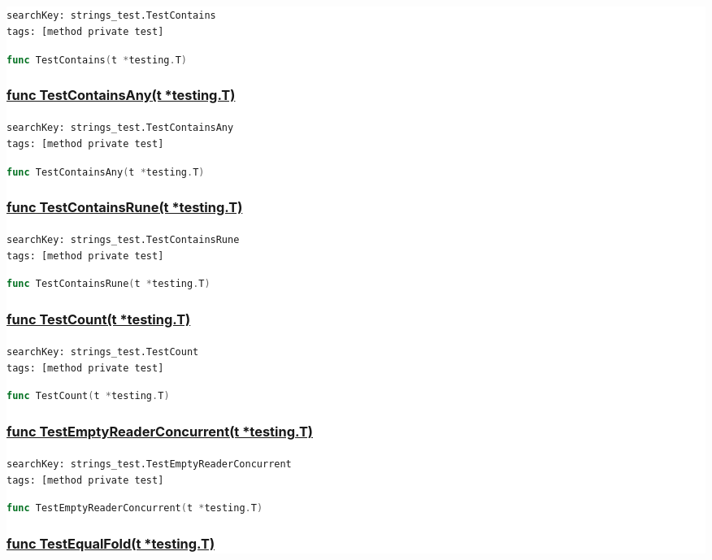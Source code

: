 ```
searchKey: strings_test.TestContains
tags: [method private test]
```

```Go
func TestContains(t *testing.T)
```

### <a id="TestContainsAny" href="#TestContainsAny">func TestContainsAny(t *testing.T)</a>

```
searchKey: strings_test.TestContainsAny
tags: [method private test]
```

```Go
func TestContainsAny(t *testing.T)
```

### <a id="TestContainsRune" href="#TestContainsRune">func TestContainsRune(t *testing.T)</a>

```
searchKey: strings_test.TestContainsRune
tags: [method private test]
```

```Go
func TestContainsRune(t *testing.T)
```

### <a id="TestCount" href="#TestCount">func TestCount(t *testing.T)</a>

```
searchKey: strings_test.TestCount
tags: [method private test]
```

```Go
func TestCount(t *testing.T)
```

### <a id="TestEmptyReaderConcurrent" href="#TestEmptyReaderConcurrent">func TestEmptyReaderConcurrent(t *testing.T)</a>

```
searchKey: strings_test.TestEmptyReaderConcurrent
tags: [method private test]
```

```Go
func TestEmptyReaderConcurrent(t *testing.T)
```

### <a id="TestEqualFold" href="#TestEqualFold">func TestEqualFold(t *testing.T)</a>
